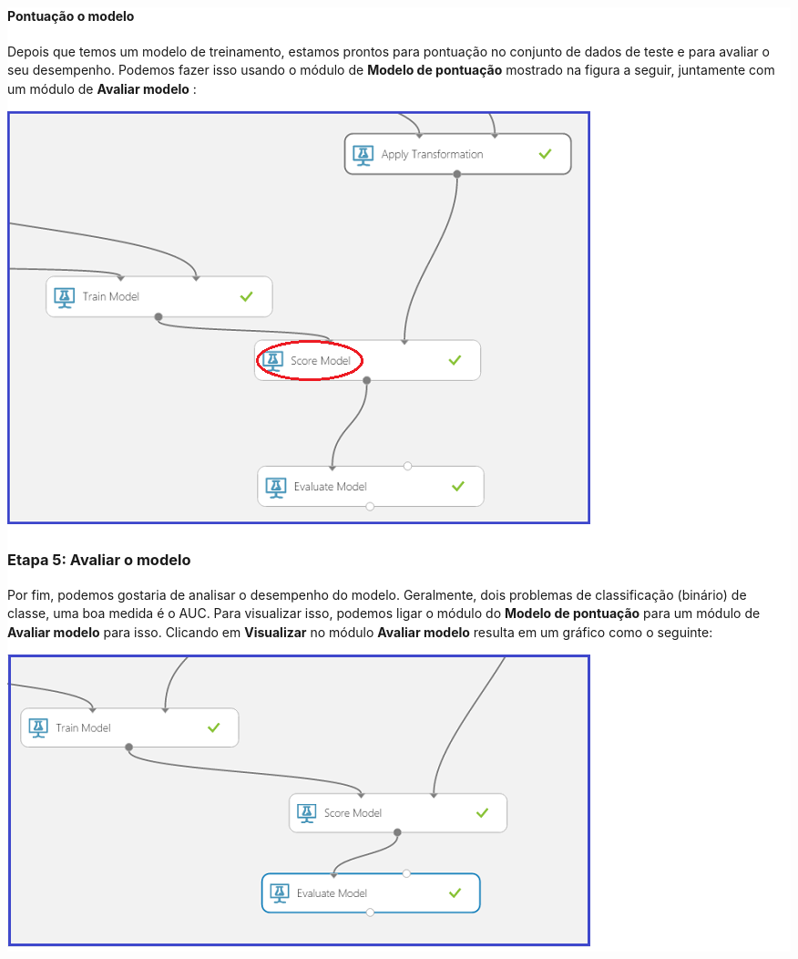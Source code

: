 
#### <a name="score-the-model"></a>Pontuação o modelo

Depois que temos um modelo de treinamento, estamos prontos para pontuação no conjunto de dados de teste e para avaliar o seu desempenho. Podemos fazer isso usando o módulo de **Modelo de pontuação** mostrado na figura a seguir, juntamente com um módulo de **Avaliar modelo** :

![](./media/machine-learning-data-science-process-hive-criteo-walkthrough/fydcv6u.png)


### <a name="step5"></a>Etapa 5: Avaliar o modelo

Por fim, podemos gostaria de analisar o desempenho do modelo. Geralmente, dois problemas de classificação (binário) de classe, uma boa medida é o AUC. Para visualizar isso, podemos ligar o módulo do **Modelo de pontuação** para um módulo de **Avaliar modelo** para isso. Clicando em **Visualizar** no módulo **Avaliar modelo** resulta em um gráfico como o seguinte:

![Avaliar modelo de BDT de módulo](./media/machine-learning-data-science-process-hive-criteo-walkthrough/0Tl0cdg.png)
